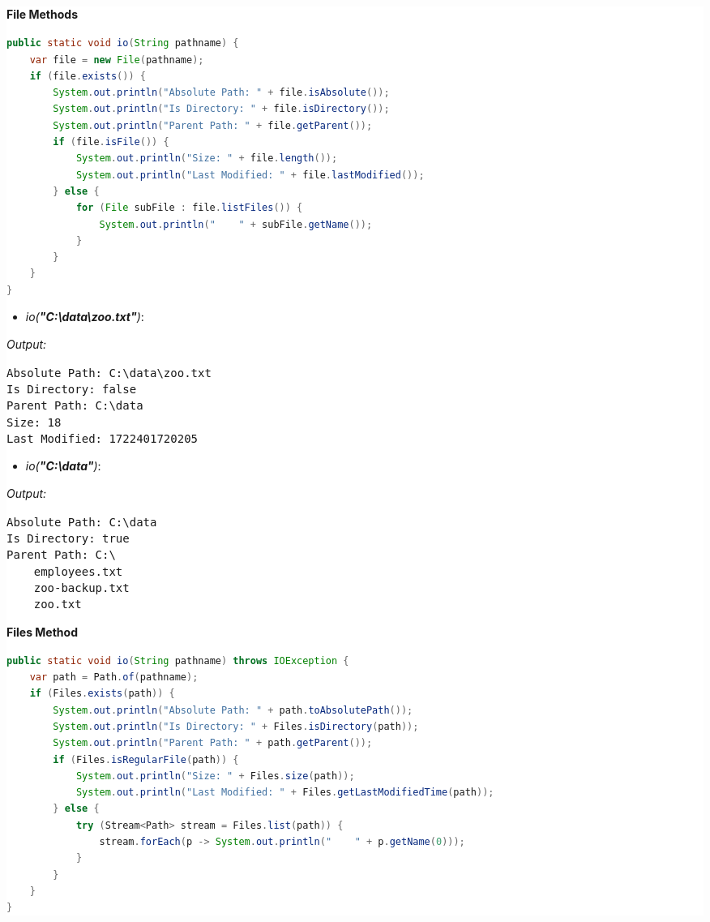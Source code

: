 **File Methods**
```java
public static void io(String pathname) {
    var file = new File(pathname);
    if (file.exists()) {
        System.out.println("Absolute Path: " + file.isAbsolute());
        System.out.println("Is Directory: " + file.isDirectory());
        System.out.println("Parent Path: " + file.getParent());
        if (file.isFile()) {
            System.out.println("Size: " + file.length());
            System.out.println("Last Modified: " + file.lastModified());
        } else {
            for (File subFile : file.listFiles()) {
                System.out.println("    " + subFile.getName());
            }
        }
    }
}
```

- _io(**"C:\\data\\zoo.txt"**)_:

_Output:_
<pre>
Absolute Path: C:\data\zoo.txt
Is Directory: false
Parent Path: C:\data
Size: 18
Last Modified: 1722401720205
</pre>

- _io(**"C:\\data"**)_:

_Output:_
<pre>
Absolute Path: C:\data
Is Directory: true
Parent Path: C:\
    employees.txt
    zoo-backup.txt
    zoo.txt
</pre>

**Files Method**
```java
public static void io(String pathname) throws IOException {
    var path = Path.of(pathname);
    if (Files.exists(path)) {
        System.out.println("Absolute Path: " + path.toAbsolutePath());
        System.out.println("Is Directory: " + Files.isDirectory(path));
        System.out.println("Parent Path: " + path.getParent());
        if (Files.isRegularFile(path)) {
            System.out.println("Size: " + Files.size(path));
            System.out.println("Last Modified: " + Files.getLastModifiedTime(path));
        } else {
            try (Stream<Path> stream = Files.list(path)) {
                stream.forEach(p -> System.out.println("    " + p.getName(0)));
            }
        }
    }
}
```
